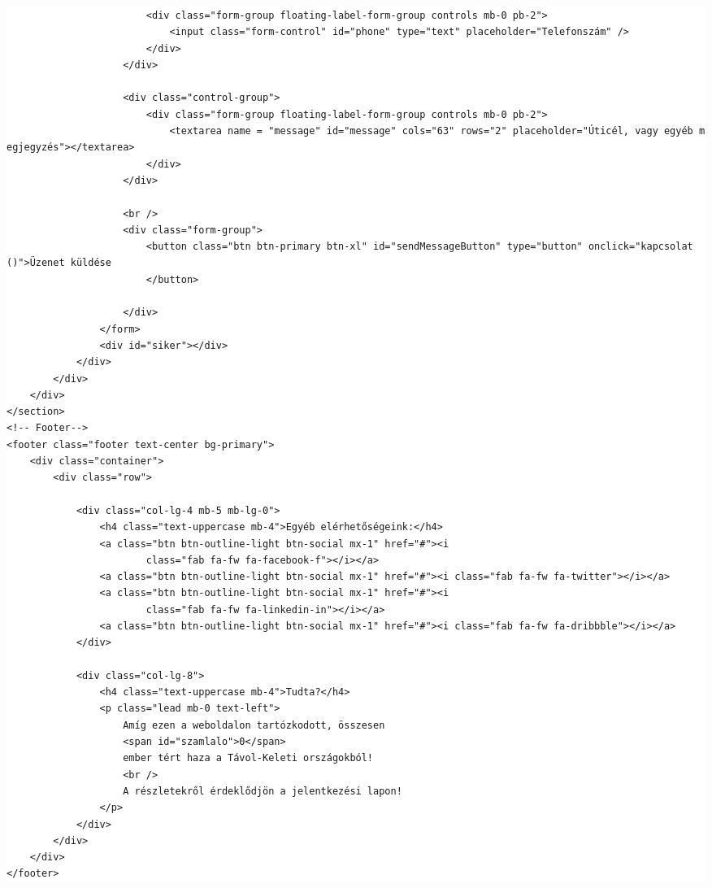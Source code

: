                             <div class="form-group floating-label-form-group controls mb-0 pb-2">
                                <input class="form-control" id="phone" type="text" placeholder="Telefonszám" />
                            </div>
                        </div>
                        
                        <div class="control-group">
                            <div class="form-group floating-label-form-group controls mb-0 pb-2">
                                <textarea name = "message" id="message" cols="63" rows="2" placeholder="Úticél, vagy egyéb megjegyzés"></textarea>
                            </div>
                        </div>

                        <br />
                        <div class="form-group">
                            <button class="btn btn-primary btn-xl" id="sendMessageButton" type="button" onclick="kapcsolat()">Üzenet küldése
                            </button>

                        </div>
                    </form>
                    <div id="siker"></div>
                </div>
            </div>
        </div>
    </section>
    <!-- Footer-->
    <footer class="footer text-center bg-primary">
        <div class="container">
            <div class="row">

                <div class="col-lg-4 mb-5 mb-lg-0">
                    <h4 class="text-uppercase mb-4">Egyéb elérhetőségeink:</h4>
                    <a class="btn btn-outline-light btn-social mx-1" href="#"><i
                            class="fab fa-fw fa-facebook-f"></i></a>
                    <a class="btn btn-outline-light btn-social mx-1" href="#"><i class="fab fa-fw fa-twitter"></i></a>
                    <a class="btn btn-outline-light btn-social mx-1" href="#"><i
                            class="fab fa-fw fa-linkedin-in"></i></a>
                    <a class="btn btn-outline-light btn-social mx-1" href="#"><i class="fab fa-fw fa-dribbble"></i></a>
                </div>

                <div class="col-lg-8">
                    <h4 class="text-uppercase mb-4">Tudta?</h4>
                    <p class="lead mb-0 text-left">
                        Amíg ezen a weboldalon tartózkodott, összesen
                        <span id="szamlalo">0</span>
                        ember tért haza a Távol-Keleti országokból!
                        <br />
                        A részletekről érdeklődjön a jelentkezési lapon!
                    </p>
                </div>
            </div>
        </div>
    </footer>
